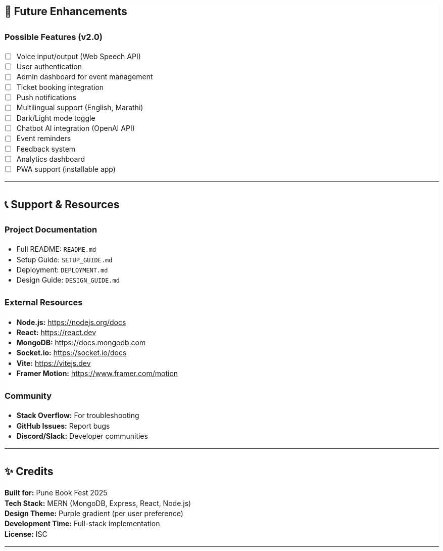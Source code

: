 ## 🚀 Future Enhancements

### Possible Features (v2.0)
- [ ] Voice input/output (Web Speech API)
- [ ] User authentication
- [ ] Admin dashboard for event management
- [ ] Ticket booking integration
- [ ] Push notifications
- [ ] Multilingual support (English, Marathi)
- [ ] Dark/Light mode toggle
- [ ] Chatbot AI integration (OpenAI API)
- [ ] Event reminders
- [ ] Feedback system
- [ ] Analytics dashboard
- [ ] PWA support (installable app)

---

## 📞 Support & Resources

### Project Documentation
- Full README: `README.md`
- Setup Guide: `SETUP_GUIDE.md`
- Deployment: `DEPLOYMENT.md`
- Design Guide: `DESIGN_GUIDE.md`

### External Resources
- **Node.js:** https://nodejs.org/docs
- **React:** https://react.dev
- **MongoDB:** https://docs.mongodb.com
- **Socket.io:** https://socket.io/docs
- **Vite:** https://vitejs.dev
- **Framer Motion:** https://www.framer.com/motion

### Community
- **Stack Overflow:** For troubleshooting
- **GitHub Issues:** Report bugs
- **Discord/Slack:** Developer communities

---

## ✨ Credits

**Built for:** Pune Book Fest 2025  
**Tech Stack:** MERN (MongoDB, Express, React, Node.js)  
**Design Theme:** Purple gradient (per user preference)  
**Development Time:** Full-stack implementation  
**License:** ISC  

---